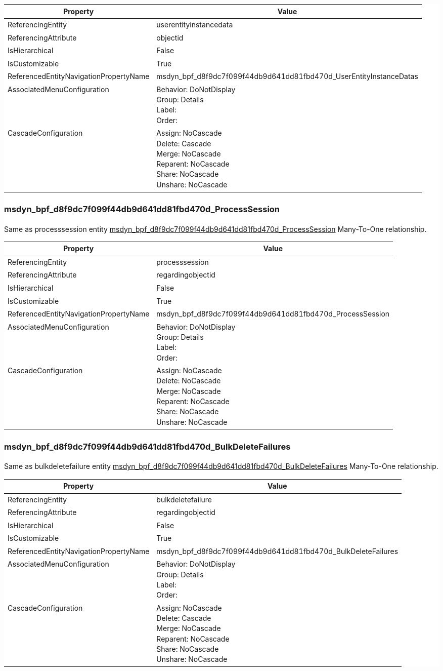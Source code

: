 |Property|Value|
|--------|-----|
|ReferencingEntity|userentityinstancedata|
|ReferencingAttribute|objectid|
|IsHierarchical|False|
|IsCustomizable|True|
|ReferencedEntityNavigationPropertyName|msdyn_bpf_d8f9dc7f099f44db9d641dd81fbd470d_UserEntityInstanceDatas|
|AssociatedMenuConfiguration|Behavior: DoNotDisplay<br />Group: Details<br />Label: <br />Order: |
|CascadeConfiguration|Assign: NoCascade<br />Delete: Cascade<br />Merge: NoCascade<br />Reparent: NoCascade<br />Share: NoCascade<br />Unshare: NoCascade|


### <a name="BKMK_msdyn_bpf_d8f9dc7f099f44db9d641dd81fbd470d_ProcessSession"></a> msdyn_bpf_d8f9dc7f099f44db9d641dd81fbd470d_ProcessSession

Same as processsession entity [msdyn_bpf_d8f9dc7f099f44db9d641dd81fbd470d_ProcessSession](processsession.md#BKMK_msdyn_bpf_d8f9dc7f099f44db9d641dd81fbd470d_ProcessSession) Many-To-One relationship.

|Property|Value|
|--------|-----|
|ReferencingEntity|processsession|
|ReferencingAttribute|regardingobjectid|
|IsHierarchical|False|
|IsCustomizable|True|
|ReferencedEntityNavigationPropertyName|msdyn_bpf_d8f9dc7f099f44db9d641dd81fbd470d_ProcessSession|
|AssociatedMenuConfiguration|Behavior: DoNotDisplay<br />Group: Details<br />Label: <br />Order: |
|CascadeConfiguration|Assign: NoCascade<br />Delete: NoCascade<br />Merge: NoCascade<br />Reparent: NoCascade<br />Share: NoCascade<br />Unshare: NoCascade|


### <a name="BKMK_msdyn_bpf_d8f9dc7f099f44db9d641dd81fbd470d_BulkDeleteFailures"></a> msdyn_bpf_d8f9dc7f099f44db9d641dd81fbd470d_BulkDeleteFailures

Same as bulkdeletefailure entity [msdyn_bpf_d8f9dc7f099f44db9d641dd81fbd470d_BulkDeleteFailures](bulkdeletefailure.md#BKMK_msdyn_bpf_d8f9dc7f099f44db9d641dd81fbd470d_BulkDeleteFailures) Many-To-One relationship.

|Property|Value|
|--------|-----|
|ReferencingEntity|bulkdeletefailure|
|ReferencingAttribute|regardingobjectid|
|IsHierarchical|False|
|IsCustomizable|True|
|ReferencedEntityNavigationPropertyName|msdyn_bpf_d8f9dc7f099f44db9d641dd81fbd470d_BulkDeleteFailures|
|AssociatedMenuConfiguration|Behavior: DoNotDisplay<br />Group: Details<br />Label: <br />Order: |
|CascadeConfiguration|Assign: NoCascade<br />Delete: Cascade<br />Merge: NoCascade<br />Reparent: NoCascade<br />Share: NoCascade<br />Unshare: NoCascade|

